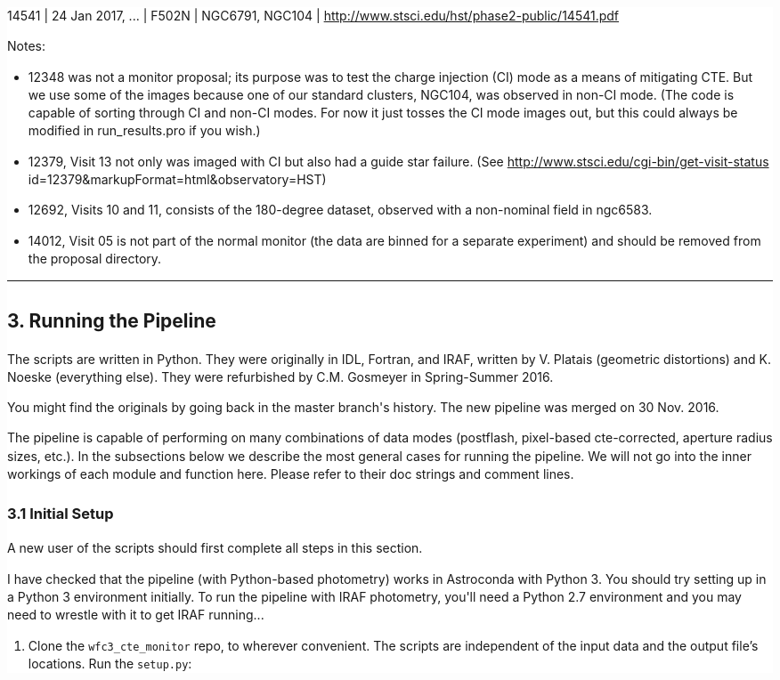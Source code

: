 14541 | 24 Jan 2017, ... | F502N | NGC6791, NGC104 | 
http://www.stsci.edu/hst/phase2-public/14541.pdf

Notes:

* 12348 was not a monitor proposal; its purpose was to test the charge injection
  (CI) mode as a means of mitigating CTE. But we use some of the images
  because one of our standard clusters, NGC104, was observed in non-CI mode. 
  (The code is capable of sorting through CI and non-CI modes. For now it just
  tosses the CI mode images out, but this could always be modified in 
  run_results.pro if you wish.)

* 12379, Visit 13 not only was imaged with CI but also had a guide star failure. 
  (See http://www.stsci.edu/cgi-bin/get-visit-status
id=12379&markupFormat=html&observatory=HST)

* 12692, Visits 10 and 11, consists of the 180-degree dataset, observed with
  a non-nominal field in ngc6583.

* 14012, Visit 05 is not part of the normal monitor (the data are binned for a 
  separate experiment) and should be removed from the proposal directory.


-------------------------------------------------------------------------------


## 3. Running the Pipeline

The scripts are written in Python.  They were originally in IDL, Fortran, 
and IRAF, written by V. Platais (geometric distortions) and K. Noeske 
(everything else).  They were refurbished by C.M. Gosmeyer in Spring-Summer 
2016.  

You might find the originals by going back in the master branch's history.
The new pipeline was merged on 30 Nov. 2016.

The pipeline is capable of performing on many combinations of data modes 
(postflash, pixel-based cte-corrected, aperture radius sizes, etc.). In the
subsections below we describe the most general cases for running the pipeline.
We will not go into the inner workings of each module and function here. 
Please refer to their doc strings and comment lines. 


### 3.1 Initial Setup

A new user of the scripts should first complete all steps in this section. 

I have checked that the pipeline (with Python-based photometry) works in 
Astroconda with Python 3.  You should try setting up in a Python 3 environment
initially.
To run the pipeline with IRAF photometry, you'll need a Python 2.7 environment
and you may need to wrestle with it to get IRAF running... 

1. Clone the `wfc3_cte_monitor` repo, to wherever convenient. The scripts
   are independent of the input data and the output file’s locations.
   Run the `setup.py`:
   